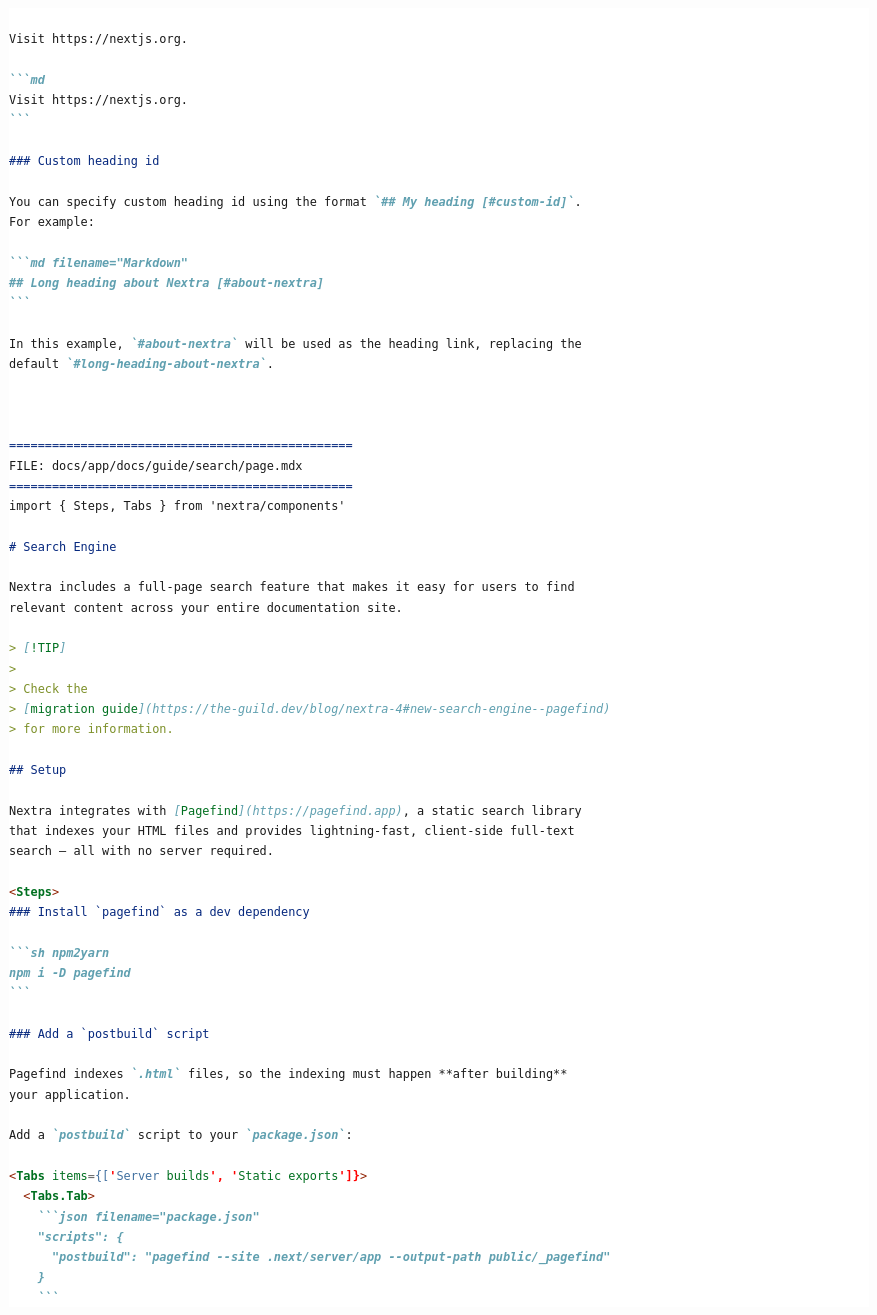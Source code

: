 ~~~md filename="Markdown" /npm2yarn/

Visit https://nextjs.org.

```md
Visit https://nextjs.org.
```

### Custom heading id

You can specify custom heading id using the format `## My heading [#custom-id]`.
For example:

```md filename="Markdown"
## Long heading about Nextra [#about-nextra]
```

In this example, `#about-nextra` will be used as the heading link, replacing the
default `#long-heading-about-nextra`.



================================================
FILE: docs/app/docs/guide/search/page.mdx
================================================
import { Steps, Tabs } from 'nextra/components'

# Search Engine

Nextra includes a full-page search feature that makes it easy for users to find
relevant content across your entire documentation site.

> [!TIP]
>
> Check the
> [migration guide](https://the-guild.dev/blog/nextra-4#new-search-engine--pagefind)
> for more information.

## Setup

Nextra integrates with [Pagefind](https://pagefind.app), a static search library
that indexes your HTML files and provides lightning-fast, client-side full-text
search — all with no server required.

<Steps>
### Install `pagefind` as a dev dependency

```sh npm2yarn
npm i -D pagefind
```

### Add a `postbuild` script

Pagefind indexes `.html` files, so the indexing must happen **after building**
your application.

Add a `postbuild` script to your `package.json`:

<Tabs items={['Server builds', 'Static exports']}>
  <Tabs.Tab>
    ```json filename="package.json"
    "scripts": {
      "postbuild": "pagefind --site .next/server/app --output-path public/_pagefind"
    }
    ```
~~~

[^1]: https://mdxjs.com/packages/react/#usemdxcomponentscomponents